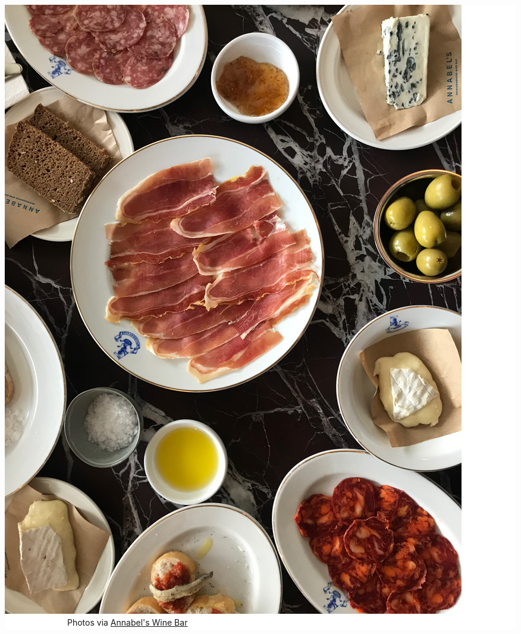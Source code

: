 <img src="../images/auckland/the-innbox-annabels-06.JPG">
</div>
<p class="f7 pb3" style="max-width: 650px; margin: auto;">
Photos via <a href="https://www.annabelswinebar.com/" target="blank">Annabel's Wine Bar</a></p>
